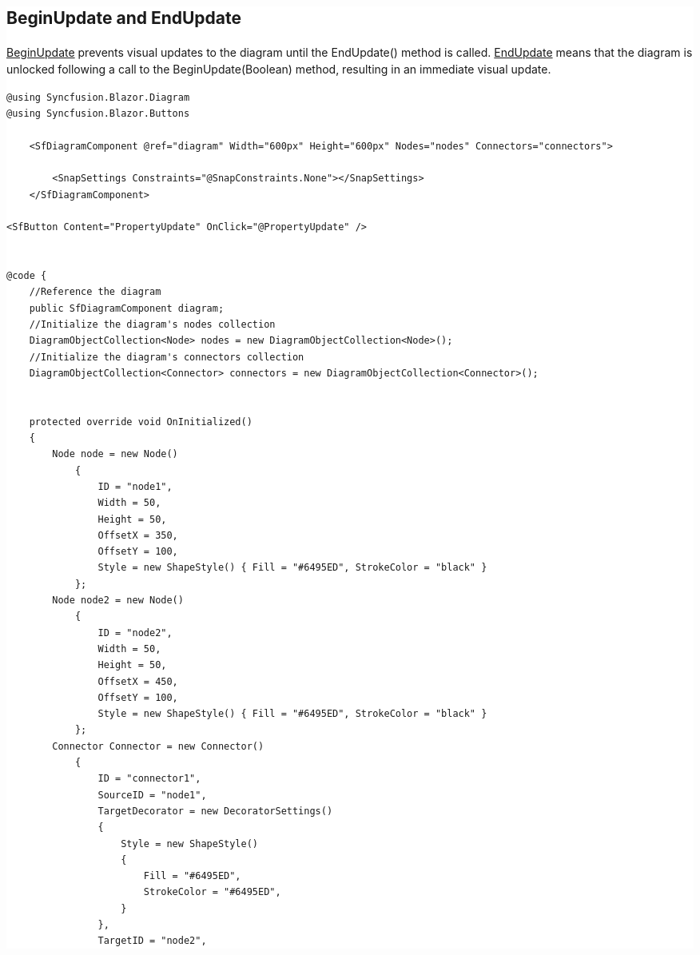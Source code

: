 ## BeginUpdate and EndUpdate
 [BeginUpdate](https://help.syncfusion.com/cr/blazor/Syncfusion.Blazor.Diagram.SfDiagramComponent.html#Syncfusion_Blazor_Diagram_SfDiagramComponent_BeginUpdate) prevents visual updates to the diagram until the EndUpdate() method is called. [EndUpdate](https://help.syncfusion.com/cr/blazor/Syncfusion.Blazor.Diagram.SfDiagramComponent.html#Syncfusion_Blazor_Diagram_SfDiagramComponent_EndUpdate) means that the diagram is unlocked following a call to the BeginUpdate(Boolean) method, resulting in an immediate visual update.

```cshtml
@using Syncfusion.Blazor.Diagram
@using Syncfusion.Blazor.Buttons

    <SfDiagramComponent @ref="diagram" Width="600px" Height="600px" Nodes="nodes" Connectors="connectors">

        <SnapSettings Constraints="@SnapConstraints.None"></SnapSettings>
    </SfDiagramComponent>

<SfButton Content="PropertyUpdate" OnClick="@PropertyUpdate" />


@code {
    //Reference the diagram
    public SfDiagramComponent diagram;
    //Initialize the diagram's nodes collection
    DiagramObjectCollection<Node> nodes = new DiagramObjectCollection<Node>();
    //Initialize the diagram's connectors collection
    DiagramObjectCollection<Connector> connectors = new DiagramObjectCollection<Connector>();


    protected override void OnInitialized()
    {
        Node node = new Node()
            {
                ID = "node1",
                Width = 50,
                Height = 50,
                OffsetX = 350,
                OffsetY = 100,
                Style = new ShapeStyle() { Fill = "#6495ED", StrokeColor = "black" }
            };
        Node node2 = new Node()
            {
                ID = "node2",
                Width = 50,
                Height = 50,
                OffsetX = 450,
                OffsetY = 100,
                Style = new ShapeStyle() { Fill = "#6495ED", StrokeColor = "black" }
            };
        Connector Connector = new Connector()
            {
                ID = "connector1",
                SourceID = "node1",
                TargetDecorator = new DecoratorSettings()
                {
                    Style = new ShapeStyle()
                    {
                        Fill = "#6495ED",
                        StrokeColor = "#6495ED",
                    }
                },
                TargetID = "node2",
```